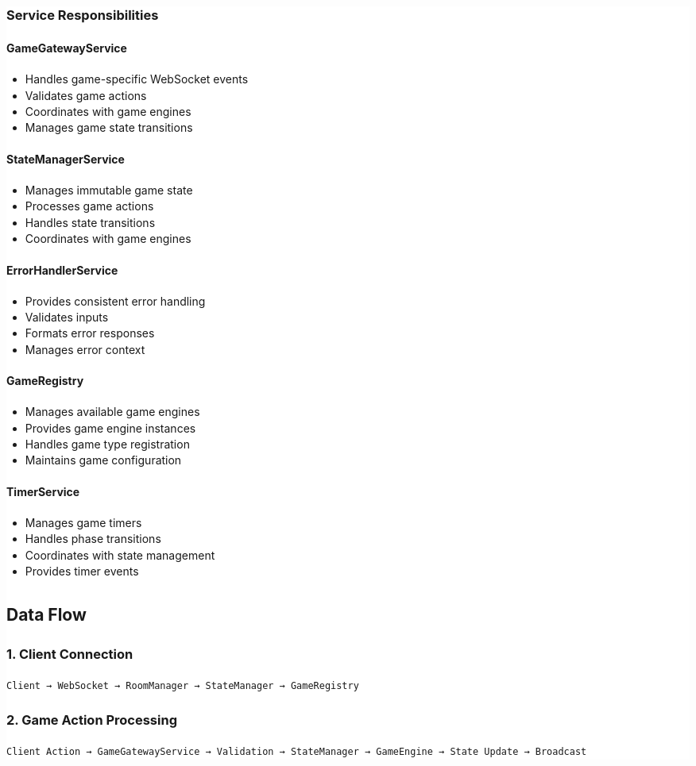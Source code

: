 ```
```

### Service Responsibilities

#### **GameGatewayService**

- Handles game-specific WebSocket events
- Validates game actions
- Coordinates with game engines
- Manages game state transitions

#### **StateManagerService**

- Manages immutable game state
- Processes game actions
- Handles state transitions
- Coordinates with game engines

#### **ErrorHandlerService**

- Provides consistent error handling
- Validates inputs
- Formats error responses
- Manages error context

#### **GameRegistry**

- Manages available game engines
- Provides game engine instances
- Handles game type registration
- Maintains game configuration

#### **TimerService**

- Manages game timers
- Handles phase transitions
- Coordinates with state management
- Provides timer events

## Data Flow

### 1. **Client Connection**

```
Client → WebSocket → RoomManager → StateManager → GameRegistry
```

### 2. **Game Action Processing**

```
Client Action → GameGatewayService → Validation → StateManager → GameEngine → State Update → Broadcast
```
